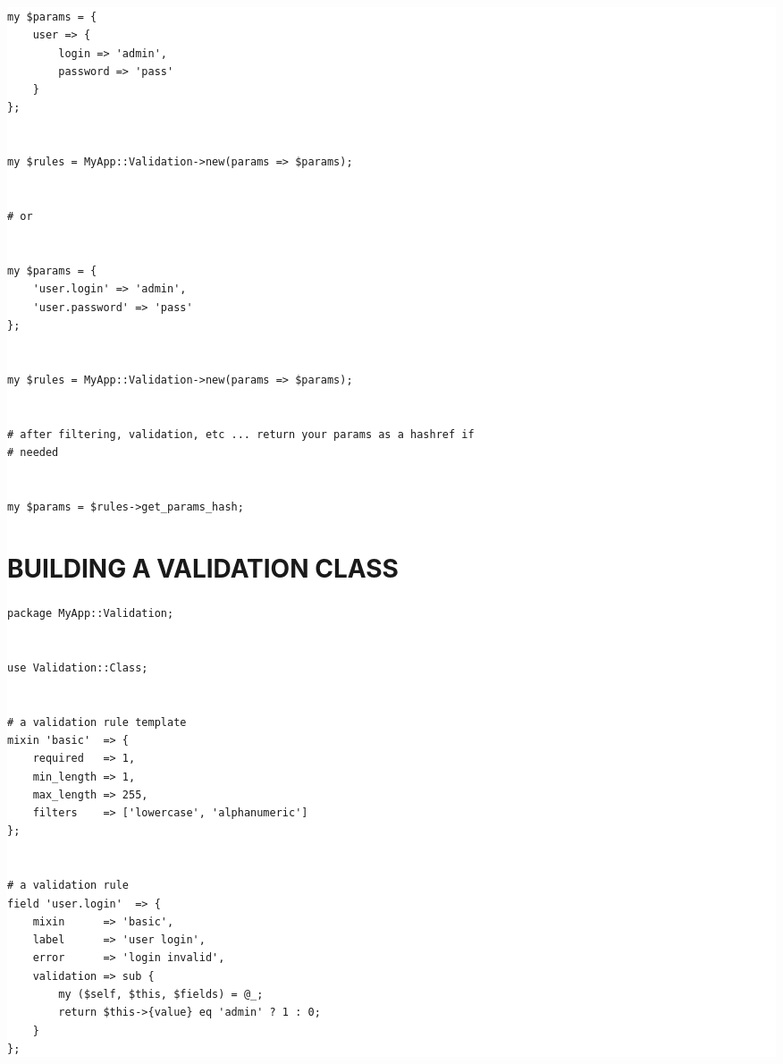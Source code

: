     my $params = {
        user => {
            login => 'admin',
            password => 'pass'
        }
    };
    

    my $rules = MyApp::Validation->new(params => $params);
    

    # or
    

    my $params = {
        'user.login' => 'admin',
        'user.password' => 'pass'
    };
    

    my $rules = MyApp::Validation->new(params => $params);
    

    # after filtering, validation, etc ... return your params as a hashref if
    # needed
    

    my $params = $rules->get_params_hash;

# BUILDING A VALIDATION CLASS

    package MyApp::Validation;
    

    use Validation::Class;
    

    # a validation rule template
    mixin 'basic'  => {
        required   => 1,
        min_length => 1,
        max_length => 255,
        filters    => ['lowercase', 'alphanumeric']
    };
    

    # a validation rule
    field 'user.login'  => {
        mixin      => 'basic',
        label      => 'user login',
        error      => 'login invalid',
        validation => sub {
            my ($self, $this, $fields) = @_;
            return $this->{value} eq 'admin' ? 1 : 0;
        }
    };
    